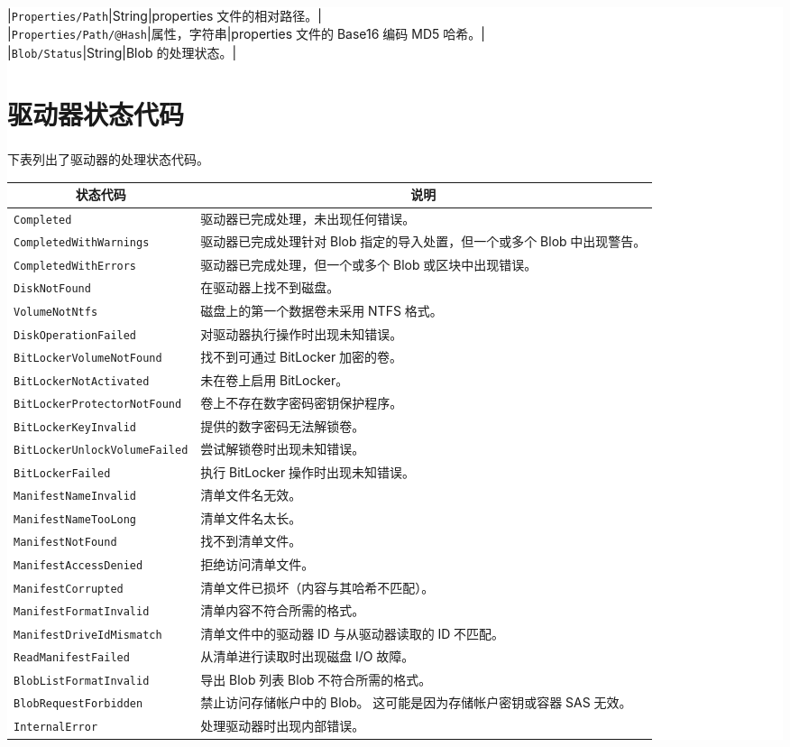 |`Properties/Path`|String|properties 文件的相对路径。|  
|`Properties/Path/@Hash`|属性，字符串|properties 文件的 Base16 编码 MD5 哈希。|  
|`Blob/Status`|String|Blob 的处理状态。|  
  
# <a name="drive-status-codes"></a>驱动器状态代码  
下表列出了驱动器的处理状态代码。  
  
|状态代码|说明|  
|-----------------|-----------------|  
|`Completed`|驱动器已完成处理，未出现任何错误。|  
|`CompletedWithWarnings`|驱动器已完成处理针对 Blob 指定的导入处置，但一个或多个 Blob 中出现警告。|  
|`CompletedWithErrors`|驱动器已完成处理，但一个或多个 Blob 或区块中出现错误。|  
|`DiskNotFound`|在驱动器上找不到磁盘。|  
|`VolumeNotNtfs`|磁盘上的第一个数据卷未采用 NTFS 格式。|  
|`DiskOperationFailed`|对驱动器执行操作时出现未知错误。|  
|`BitLockerVolumeNotFound`|找不到可通过 BitLocker 加密的卷。|  
|`BitLockerNotActivated`|未在卷上启用 BitLocker。|  
|`BitLockerProtectorNotFound`|卷上不存在数字密码密钥保护程序。|  
|`BitLockerKeyInvalid`|提供的数字密码无法解锁卷。|  
|`BitLockerUnlockVolumeFailed`|尝试解锁卷时出现未知错误。|  
|`BitLockerFailed`|执行 BitLocker 操作时出现未知错误。|  
|`ManifestNameInvalid`|清单文件名无效。|  
|`ManifestNameTooLong`|清单文件名太长。|  
|`ManifestNotFound`|找不到清单文件。|  
|`ManifestAccessDenied`|拒绝访问清单文件。|  
|`ManifestCorrupted`|清单文件已损坏（内容与其哈希不匹配）。|  
|`ManifestFormatInvalid`|清单内容不符合所需的格式。|  
|`ManifestDriveIdMismatch`|清单文件中的驱动器 ID 与从驱动器读取的 ID 不匹配。|  
|`ReadManifestFailed`|从清单进行读取时出现磁盘 I/O 故障。|  
|`BlobListFormatInvalid`|导出 Blob 列表 Blob 不符合所需的格式。|  
|`BlobRequestForbidden`|禁止访问存储帐户中的 Blob。 这可能是因为存储帐户密钥或容器 SAS 无效。|  
|`InternalError`|处理驱动器时出现内部错误。|  
  